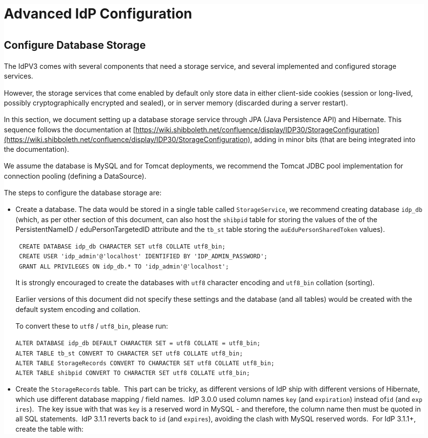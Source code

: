 
# Advanced IdP Configuration

## Configure Database Storage

The IdPV3 comes with several components that need a storage service, and several implemented and configured storage services.

However, the storage services that come enabled by default only store data in either client-side cookies (session or long-lived, possibly cryptographically encrypted and sealed), or in server memory (discarded during a server restart).

In this section, we document setting up a database storage service through JPA (Java Persistence API) and Hibernate. This sequence follows the documentation at [https://wiki.shibboleth.net/confluence/display/IDP30/StorageConfiguration](https://wiki.shibboleth.net/confluence/display/IDP30/StorageConfiguration), adding in minor bits (that are being integrated into the documentation).

We assume the database is MySQL and for Tomcat deployments, we recommend the Tomcat JDBC pool implementation for connection pooling (defining a DataSource).

The steps to configure the database storage are:

*   Create a database. The data would be stored in a single table called `StorageService`, we recommend creating database `idp_db` (which, as per other section of this document, can also host the `shibpid` table for storing the values of the of the PersistentNameID / eduPersonTargetedID attribute and the `tb_st` table storing the `auEduPersonSharedToken` values).
    
    ```
     CREATE DATABASE idp_db CHARACTER SET utf8 COLLATE utf8_bin;
     CREATE USER 'idp_admin'@'localhost' IDENTIFIED BY 'IDP_ADMIN_PASSWORD';
     GRANT ALL PRIVILEGES ON idp_db.* TO 'idp_admin'@'localhost';
    ```
    
    It is strongly encouraged to create the databases with `utf8` character encoding and `utf8_bin` collation (sorting).
    
    Earlier versions of this document did not specify these settings and the database (and all tables) would be created with the default system encoding and collation.
    
    To convert these to `utf8` / `utf8_bin`, please run:
    
    ```
    ALTER DATABASE idp_db DEFAULT CHARACTER SET = utf8 COLLATE = utf8_bin;
    ALTER TABLE tb_st CONVERT TO CHARACTER SET utf8 COLLATE utf8_bin;
    ALTER TABLE StorageRecords CONVERT TO CHARACTER SET utf8 COLLATE utf8_bin;
    ALTER TABLE shibpid CONVERT TO CHARACTER SET utf8 COLLATE utf8_bin;
    ```
    
*   Create the `StorageRecords` table.  This part can be tricky, as different versions of IdP ship with different versions of Hibernate, which use different database mapping / field names.  IdP 3.0.0 used column names `key` (and `expiration`) instead of`id` (and `expires`).  The key issue with that was `key` is a reserved word in MySQL - and therefore, the column name then must be quoted in all SQL statements.  IdP 3.1.1 reverts back to `id` (and `expires`), avoiding the clash with MySQL reserved words.  For IdP 3.1.1+, create the table with:
    